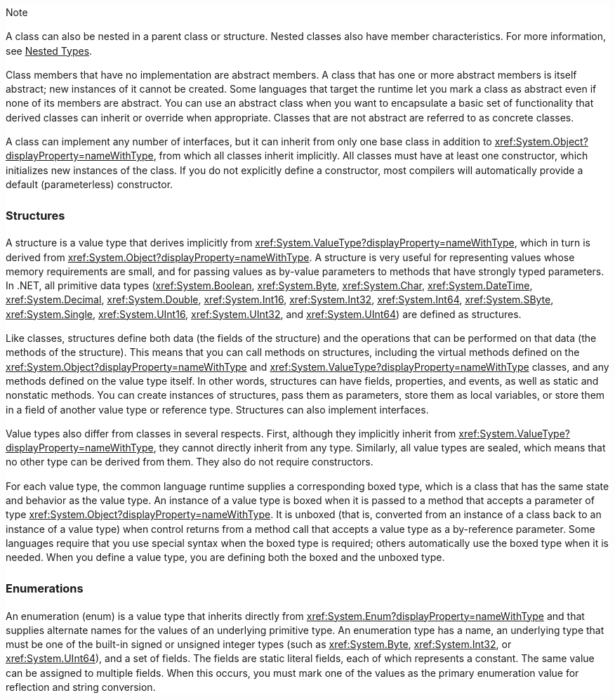 > [!NOTE]
>  A class can also be nested in a parent class or structure. Nested classes also have member characteristics. For more information, see [Nested Types](#NestedTypes).  
  
 Class members that have no implementation are abstract members. A class that has one or more abstract members is itself abstract; new instances of it cannot be created. Some languages that target the runtime let you mark a class as abstract even if none of its members are abstract. You can use an abstract class when you want to encapsulate a basic set of functionality that derived classes can inherit or override when appropriate. Classes that are not abstract are referred to as concrete classes.  
  
 A class can implement any number of interfaces, but it can inherit from only one base class in addition to <xref:System.Object?displayProperty=nameWithType>, from which all classes inherit implicitly. All classes must have at least one constructor, which initializes new instances of the class. If you do not explicitly define a constructor, most compilers will automatically provide a default (parameterless) constructor.  
  
<a name="Structures"></a>   
### Structures  
 A structure is a value type that derives implicitly from <xref:System.ValueType?displayProperty=nameWithType>, which in turn is derived from <xref:System.Object?displayProperty=nameWithType>. A structure is very useful for representing values whose memory requirements are small, and for passing values as by-value parameters to methods that have strongly typed parameters. In .NET, all primitive data types (<xref:System.Boolean>, <xref:System.Byte>, <xref:System.Char>, <xref:System.DateTime>, <xref:System.Decimal>, <xref:System.Double>, <xref:System.Int16>, <xref:System.Int32>, <xref:System.Int64>, <xref:System.SByte>, <xref:System.Single>, <xref:System.UInt16>, <xref:System.UInt32>, and <xref:System.UInt64>) are defined as structures.  
  
 Like classes, structures define both data (the fields of the structure) and the operations that can be performed on that data (the methods of the structure). This means that you can call methods on structures, including the virtual methods defined on the <xref:System.Object?displayProperty=nameWithType> and <xref:System.ValueType?displayProperty=nameWithType> classes, and any methods defined on the value type itself. In other words, structures can have fields, properties, and events, as well as static and nonstatic methods. You can create instances of structures, pass them as parameters, store them as local variables, or store them in a field of another value type or reference type. Structures can also implement interfaces.  
  
 Value types also differ from classes in several respects. First, although they implicitly inherit from <xref:System.ValueType?displayProperty=nameWithType>, they cannot directly inherit from any type. Similarly, all value types are sealed, which means that no other type can be derived from them. They also do not require constructors.  
  
 For each value type, the common language runtime supplies a corresponding boxed type, which is a class that has the same state and behavior as the value type. An instance of a value type is boxed when it is passed to a method that accepts a parameter of type <xref:System.Object?displayProperty=nameWithType>. It is unboxed (that is, converted from an instance of a class back to an instance of a value type) when control returns from a method call that accepts a value type as a by-reference parameter. Some languages require that you use special syntax when the boxed type is required; others automatically use the boxed type when it is needed. When you define a value type, you are defining both the boxed and the unboxed type.  
  
<a name="Enumerations"></a>   
### Enumerations  
 An enumeration (enum) is a value type that inherits directly from <xref:System.Enum?displayProperty=nameWithType> and that supplies alternate names for the values of an underlying primitive type. An enumeration type has a name, an underlying type that must be one of the built-in signed or unsigned integer types (such as <xref:System.Byte>, <xref:System.Int32>, or <xref:System.UInt64>), and a set of fields. The fields are static literal fields, each of which represents a constant. The same value can be assigned to multiple fields. When this occurs, you must mark one of the values as the primary enumeration value for reflection and string conversion.  
  